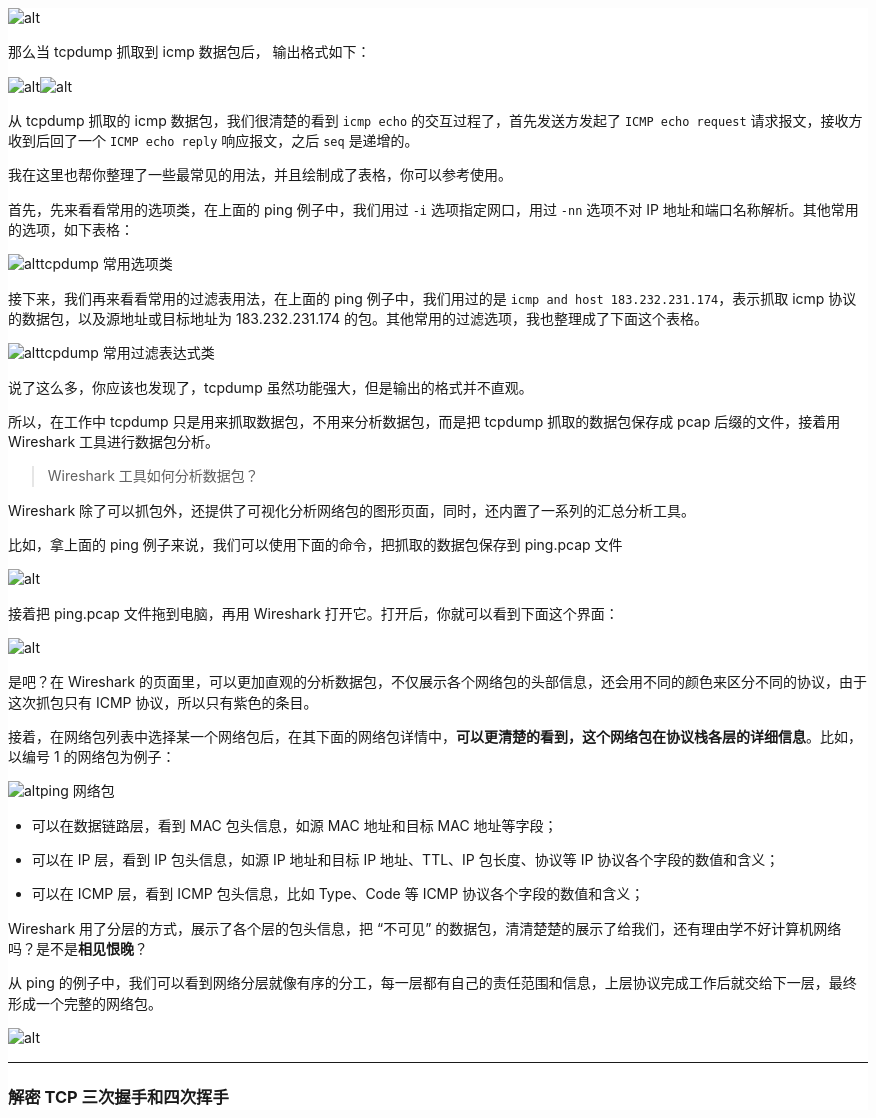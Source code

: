 ![alt](https://mmbiz.qpic.cn/mmbiz_png/J0g14CUwaZctmf3ObkESj41ayTbgy9q4QJeG04D7HqJAtc1eXjZ6aA6iabfibibezjAV15yyf9jPcJLSM9JLQgwzA/640?wx_fmt=png)

那么当 tcpdump 抓取到 icmp 数据包后， 输出格式如下：

![alt](https://mmbiz.qpic.cn/mmbiz_png/J0g14CUwaZctmf3ObkESj41ayTbgy9q4vHJCD6ZfHLZO2kmId71GDwkTMzzrMj4ORBlLoMkV9EpGLDqI0axBBA/640?wx_fmt=png)![alt](https://mmbiz.qpic.cn/mmbiz_png/J0g14CUwaZctmf3ObkESj41ayTbgy9q4W8gVOBoxV3fAYG03icMqibSRSmzTicxyXQia7bQEuT8dF2YV8ze0A36tHA/640?wx_fmt=png)

从 tcpdump 抓取的 icmp 数据包，我们很清楚的看到 `icmp echo` 的交互过程了，首先发送方发起了 `ICMP echo request` 请求报文，接收方收到后回了一个 `ICMP echo reply` 响应报文，之后 `seq` 是递增的。

我在这里也帮你整理了一些最常见的用法，并且绘制成了表格，你可以参考使用。

首先，先来看看常用的选项类，在上面的 ping 例子中，我们用过 `-i` 选项指定网口，用过 `-nn` 选项不对 IP 地址和端口名称解析。其他常用的选项，如下表格：

![alt](https://mmbiz.qpic.cn/mmbiz_png/J0g14CUwaZctmf3ObkESj41ayTbgy9q4GADcEUmBsN5AicmTV4LmtSicj3KibJOrWcniazFG9vzlHjfcDg1IlItfIw/640?wx_fmt=png)tcpdump 常用选项类

接下来，我们再来看看常用的过滤表用法，在上面的 ping 例子中，我们用过的是 `icmp and host 183.232.231.174`，表示抓取 icmp 协议的数据包，以及源地址或目标地址为 183.232.231.174 的包。其他常用的过滤选项，我也整理成了下面这个表格。

![alt](https://mmbiz.qpic.cn/mmbiz_png/J0g14CUwaZctmf3ObkESj41ayTbgy9q4l5PIibFVgnKnYhTdHvVPbBxtZyd2QaLthfH1ia0UTVDQhQANgujXxkoQ/640?wx_fmt=png)tcpdump 常用过滤表达式类

说了这么多，你应该也发现了，tcpdump 虽然功能强大，但是输出的格式并不直观。

所以，在工作中 tcpdump 只是用来抓取数据包，不用来分析数据包，而是把 tcpdump 抓取的数据包保存成 pcap 后缀的文件，接着用 Wireshark 工具进行数据包分析。

> Wireshark 工具如何分析数据包？

Wireshark 除了可以抓包外，还提供了可视化分析网络包的图形页面，同时，还内置了一系列的汇总分析工具。

比如，拿上面的 ping 例子来说，我们可以使用下面的命令，把抓取的数据包保存到 ping.pcap 文件

![alt](https://mmbiz.qpic.cn/mmbiz_png/J0g14CUwaZctmf3ObkESj41ayTbgy9q4lTx2icjaIMXDVghahBViccxsDM1yWLWm5EMJQgZIyLiculmCibQjbllJCw/640?wx_fmt=png)

接着把 ping.pcap 文件拖到电脑，再用 Wireshark 打开它。打开后，你就可以看到下面这个界面：

![alt](https://mmbiz.qpic.cn/mmbiz_png/J0g14CUwaZctmf3ObkESj41ayTbgy9q4Wp7CG1EFfdicNxWz0PUen7pDoiaxdQ3iaCawGtTmSia0BpBIBGA1URZsQA/640?wx_fmt=png)

是吧？在 Wireshark 的页面里，可以更加直观的分析数据包，不仅展示各个网络包的头部信息，还会用不同的颜色来区分不同的协议，由于这次抓包只有 ICMP 协议，所以只有紫色的条目。

接着，在网络包列表中选择某一个网络包后，在其下面的网络包详情中，**可以更清楚的看到，这个网络包在协议栈各层的详细信息**。比如，以编号 1 的网络包为例子：

![alt](https://mmbiz.qpic.cn/mmbiz_png/J0g14CUwaZctmf3ObkESj41ayTbgy9q4Uox3yfw1yM4ehQrwyUTcxJYIyLYaspGpbe2EbicD4ELvFvgd5bS8oKw/640?wx_fmt=png)ping 网络包

- 可以在数据链路层，看到 MAC 包头信息，如源 MAC 地址和目标 MAC 地址等字段；

- 可以在 IP 层，看到 IP 包头信息，如源 IP 地址和目标 IP 地址、TTL、IP 包长度、协议等 IP 协议各个字段的数值和含义；

- 可以在 ICMP 层，看到 ICMP 包头信息，比如 Type、Code 等 ICMP 协议各个字段的数值和含义；

Wireshark 用了分层的方式，展示了各个层的包头信息，把 “不可见” 的数据包，清清楚楚的展示了给我们，还有理由学不好计算机网络吗？是不是**相见恨晚**？

从 ping 的例子中，我们可以看到网络分层就像有序的分工，每一层都有自己的责任范围和信息，上层协议完成工作后就交给下一层，最终形成一个完整的网络包。

![alt](https://mmbiz.qpic.cn/mmbiz_png/J0g14CUwaZctmf3ObkESj41ayTbgy9q4zfrUvb34e93V32BDSjmQ4WSqMruH65k0WDxnUdaI7Xicf3QRkZyJsgQ/640?wx_fmt=png)

---

### 解密 TCP 三次握手和四次挥手
